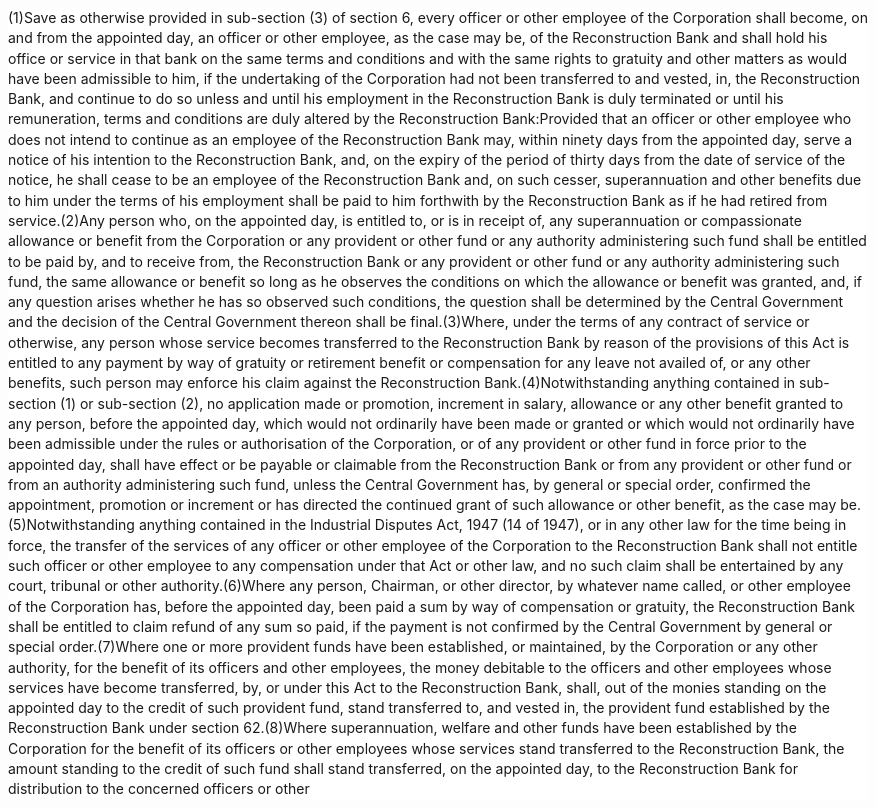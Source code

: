 (1)Save as otherwise provided in sub-section (3) of section 6, every officer
or other employee of the Corporation shall become, on and from the appointed
day, an officer or other employee, as the case may be, of the Reconstruction
Bank and shall hold his office or service in that bank on the same terms and
conditions and with the same rights to gratuity and other matters as would
have been admissible to him, if the undertaking of the Corporation had not
been transferred to and vested, in, the Reconstruction Bank, and continue to
do so unless and until his employment in the Reconstruction Bank is duly
terminated or until his remuneration, terms and conditions are duly altered by
the Reconstruction Bank:Provided that an officer or other employee who does
not intend to continue as an employee of the Reconstruction Bank may, within
ninety days from the appointed day, serve a notice of his intention to the
Reconstruction Bank, and, on the expiry of the period of thirty days from the
date of service of the notice, he shall cease to be an employee of the
Reconstruction Bank and, on such cesser, superannuation and other benefits due
to him under the terms of his employment shall be paid to him forthwith by the
Reconstruction Bank as if he had retired from service.(2)Any person who, on
the appointed day, is entitled to, or is in receipt of, any superannuation or
compassionate allowance or benefit from the Corporation or any provident or
other fund or any authority administering such fund shall be entitled to be
paid by, and to receive from, the Reconstruction Bank or any provident or
other fund or any authority administering such fund, the same allowance or
benefit so long as he observes the conditions on which the allowance or
benefit was granted, and, if any question arises whether he has so observed
such conditions, the question shall be determined by the Central Government
and the decision of the Central Government thereon shall be final.(3)Where,
under the terms of any contract of service or otherwise, any person whose
service becomes transferred to the Reconstruction Bank by reason of the
provisions of this Act is entitled to any payment by way of gratuity or
retirement benefit or compensation for any leave not availed of, or any other
benefits, such person may enforce his claim against the Reconstruction
Bank.(4)Notwithstanding anything contained in sub-section (1) or sub-section
(2), no application made or promotion, increment in salary, allowance or any
other benefit granted to any person, before the appointed day, which would not
ordinarily have been made or granted or which would not ordinarily have been
admissible under the rules or authorisation of the Corporation, or of any
provident or other fund in force prior to the appointed day, shall have effect
or be payable or claimable from the Reconstruction Bank or from any provident
or other fund or from an authority administering such fund, unless the Central
Government has, by general or special order, confirmed the appointment,
promotion or increment or has directed the continued grant of such allowance
or other benefit, as the case may be.(5)Notwithstanding anything contained in
the Industrial Disputes Act, 1947 (14 of 1947), or in any other law for the
time being in force, the transfer of the services of any officer or other
employee of the Corporation to the Reconstruction Bank shall not entitle such
officer or other employee to any compensation under that Act or other law, and
no such claim shall be entertained by any court, tribunal or other
authority.(6)Where any person, Chairman, or other director, by whatever name
called, or other employee of the Corporation has, before the appointed day,
been paid a sum by way of compensation or gratuity, the Reconstruction Bank
shall be entitled to claim refund of any sum so paid, if the payment is not
confirmed by the Central Government by general or special order.(7)Where one
or more provident funds have been established, or maintained, by the
Corporation or any other authority, for the benefit of its officers and other
employees, the money debitable to the officers and other employees whose
services have become transferred, by, or under this Act to the Reconstruction
Bank, shall, out of the monies standing on the appointed day to the credit of
such provident fund, stand transferred to, and vested in, the provident fund
established by the Reconstruction Bank under section 62.(8)Where
superannuation, welfare and other funds have been established by the
Corporation for the benefit of its officers or other employees whose services
stand transferred to the Reconstruction Bank, the amount standing to the
credit of such fund shall stand transferred, on the appointed day, to the
Reconstruction Bank for distribution to the concerned officers or other